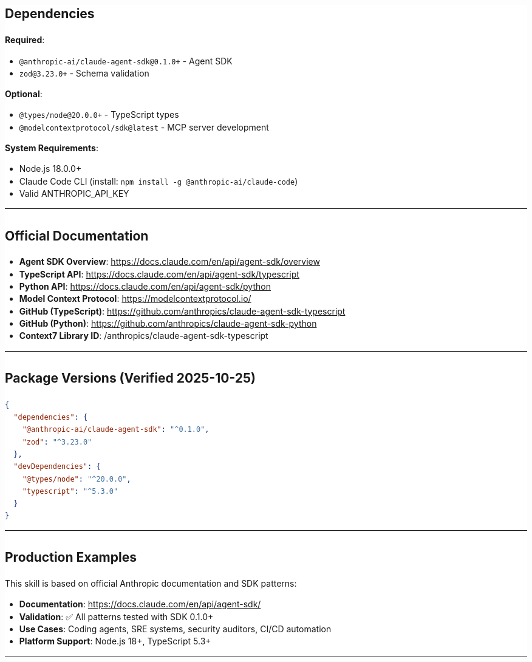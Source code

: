 
## Dependencies

**Required**:
- `@anthropic-ai/claude-agent-sdk@0.1.0+` - Agent SDK
- `zod@3.23.0+` - Schema validation

**Optional**:
- `@types/node@20.0.0+` - TypeScript types
- `@modelcontextprotocol/sdk@latest` - MCP server development

**System Requirements**:
- Node.js 18.0.0+
- Claude Code CLI (install: `npm install -g @anthropic-ai/claude-code`)
- Valid ANTHROPIC_API_KEY

---

## Official Documentation

- **Agent SDK Overview**: https://docs.claude.com/en/api/agent-sdk/overview
- **TypeScript API**: https://docs.claude.com/en/api/agent-sdk/typescript
- **Python API**: https://docs.claude.com/en/api/agent-sdk/python
- **Model Context Protocol**: https://modelcontextprotocol.io/
- **GitHub (TypeScript)**: https://github.com/anthropics/claude-agent-sdk-typescript
- **GitHub (Python)**: https://github.com/anthropics/claude-agent-sdk-python
- **Context7 Library ID**: /anthropics/claude-agent-sdk-typescript

---

## Package Versions (Verified 2025-10-25)

```json
{
  "dependencies": {
    "@anthropic-ai/claude-agent-sdk": "^0.1.0",
    "zod": "^3.23.0"
  },
  "devDependencies": {
    "@types/node": "^20.0.0",
    "typescript": "^5.3.0"
  }
}
```

---

## Production Examples

This skill is based on official Anthropic documentation and SDK patterns:
- **Documentation**: https://docs.claude.com/en/api/agent-sdk/
- **Validation**: ✅ All patterns tested with SDK 0.1.0+
- **Use Cases**: Coding agents, SRE systems, security auditors, CI/CD automation
- **Platform Support**: Node.js 18+, TypeScript 5.3+

---